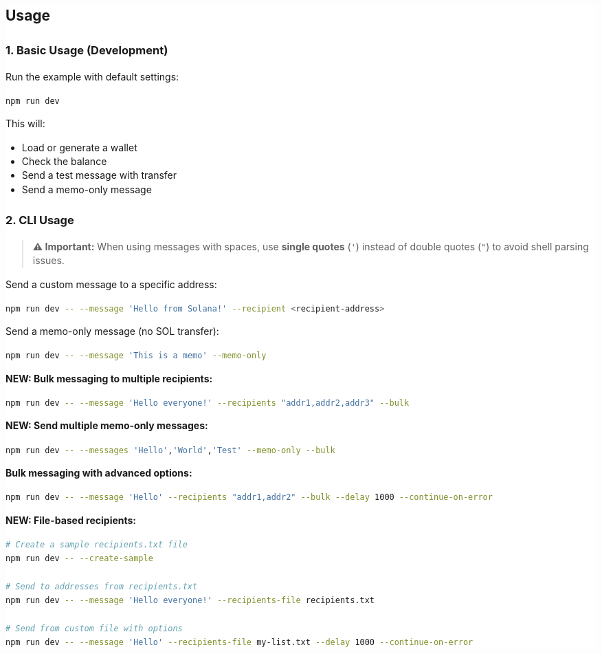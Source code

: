 ## Usage

### 1. Basic Usage (Development)

Run the example with default settings:

```bash
npm run dev
```

This will:

-   Load or generate a wallet
-   Check the balance
-   Send a test message with transfer
-   Send a memo-only message

### 2. CLI Usage

> **⚠️ Important:** When using messages with spaces, use **single quotes** (`'`) instead of double quotes (`"`) to avoid shell parsing issues.

Send a custom message to a specific address:

```bash
npm run dev -- --message 'Hello from Solana!' --recipient <recipient-address>
```

Send a memo-only message (no SOL transfer):

```bash
npm run dev -- --message 'This is a memo' --memo-only
```

**NEW: Bulk messaging to multiple recipients:**

```bash
npm run dev -- --message 'Hello everyone!' --recipients "addr1,addr2,addr3" --bulk
```

**NEW: Send multiple memo-only messages:**

```bash
npm run dev -- --messages 'Hello','World','Test' --memo-only --bulk
```

**Bulk messaging with advanced options:**

```bash
npm run dev -- --message 'Hello' --recipients "addr1,addr2" --bulk --delay 1000 --continue-on-error
```

**NEW: File-based recipients:**

```bash
# Create a sample recipients.txt file
npm run dev -- --create-sample

# Send to addresses from recipients.txt
npm run dev -- --message 'Hello everyone!' --recipients-file recipients.txt

# Send from custom file with options
npm run dev -- --message 'Hello' --recipients-file my-list.txt --delay 1000 --continue-on-error
```
